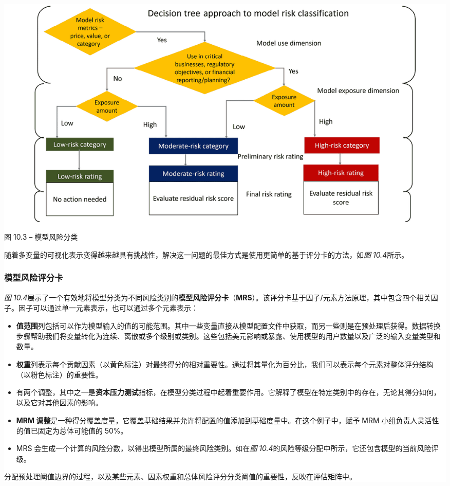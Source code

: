 ![图 10.3 – 模型风险分类](img/Figure_10.03_B18681.jpg)

图 10.3 – 模型风险分类

随着多变量的可视化表示变得越来越具有挑战性，解决这一问题的最佳方式是使用更简单的基于评分卡的方法，如*图 10.4*所示。

### 模型风险评分卡

*图 10.4*展示了一个有效地将模型分类为不同风险类别的**模型风险评分卡**（**MRS**）。该评分卡基于因子/元素方法原理，其中包含四个相关因子。因子可以通过单一元素表示，也可以通过多个元素表示：

+   **值范围**列包括可以作为模型输入的值的可能范围。其中一些变量直接从模型配置文件中获取，而另一些则是在预处理后获得。数据转换步骤帮助我们将变量转化为连续、离散或多个级别或类别。这些包括美元影响或暴露、使用模型的用户数量以及广泛的输入变量类型和数量。

+   **权重**列表示每个贡献因素（以黄色标注）对最终得分的相对重要性。通过将其量化为百分比，我们可以表示每个元素对整体评分结构（以粉色标注）的重要性。

+   有两个调整，其中之一是**资本压力测试**指标，在模型分类过程中起着重要作用。它解释了模型在特定类别中的存在，无论其得分如何，以及它对其他因素的影响。

+   **MRM 调整**是一种得分覆盖度量，它覆盖基础结果并允许将配置的值添加到基础度量中。在这个例子中，赋予 MRM 小组负责人灵活性的值已固定为总体可能值的 50%。

+   MRS 会生成一个计算的风险分数，以得出模型所属的最终风险类别。如在*图 10.4*的风险等级分配中所示，它还包含模型的当前风险评级。

分配预处理阈值边界的过程，以及某些元素、因素权重和总体风险评分分类阈值的重要性，反映在评估矩阵中。

